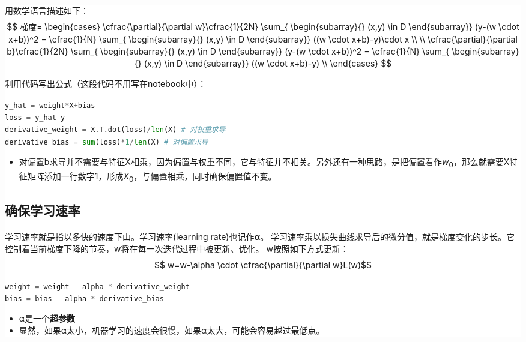 用数学语言描述如下：
$$ 梯度= 
\begin{cases}
\cfrac{\partial}{\partial w}\cfrac{1}{2N}
\sum_{
    \begin{subarray}{}
    (x,y) \in D 
    \end{subarray}} 
    (y-(w \cdot x+b))^2 =
    \cfrac{1}{N}
\sum_{
    \begin{subarray}{}
    (x,y) \in D 
    \end{subarray}} 
    ((w \cdot x+b)-y)\cdot x \\
    \\
\cfrac{\partial}{\partial b}\cfrac{1}{2N}
\sum_{
    \begin{subarray}{}
    (x,y) \in D 
    \end{subarray}} 
    (y-(w \cdot x+b))^2 =
    \cfrac{1}{N}
\sum_{
    \begin{subarray}{}
    (x,y) \in D 
    \end{subarray}} 
    ((w \cdot x+b)-y) \\
\end{cases}
$$



利用代码写出公式（这段代码不用写在notebook中）：
```python
y_hat = weight*X+bias
loss = y_hat-y
derivative_weight = X.T.dot(loss)/len(X) # 对权重求导
derivative_bias = sum(loss)*1/len(X) # 对偏置求导
```
* 对偏置b求导并不需要与特征X相乘，因为偏置与权重不同，它与特征并不相关。另外还有一种思路，是把偏置看作$w_0$，那么就需要X特征矩阵添加一行数字1，形成$X_0$，与偏置相乘，同时确保偏置值不变。

## 确保学习速率
学习速率就是指以多快的速度下山。学习速率(learning rate)也记作**α**。
学习速率乘以损失曲线求导后的微分值，就是梯度变化的步长。它控制着当前梯度下降的节奏，w将在每一次迭代过程中被更新、优化。
w按照如下方式更新：
$$ w=w-\alpha \cdot \cfrac{\partial}{\partial w}L(w)$$

```python
weight = weight - alpha * derivative_weight
bias = bias - alpha * derivative_bias
```
* α是一个**超参数**
* 显然，如果α太小，机器学习的速度会很慢，如果α太大，可能会容易越过最低点。
